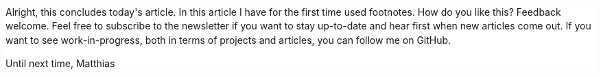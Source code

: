 Alright, this concludes today's article. In this article I have for the first time used footnotes. How do you like this? Feedback welcome. Feel free to subscribe to the newsletter if you want to stay up-to-date and hear first when new articles come out. If you want to see work-in-progress, both in terms of projects and articles, you can follow me on GitHub.

Until next time,
Matthias



 [^1]: The list of technical terms I am using for the live demo under birdwatch.matthiasnehlsen.com easily fits into this cap, in which case the application will receive all these tweets. The term **Obama** also usually fits into this limit. The term **love** on the other hand doesn't. If you were to download BirdWatch from GitHub, create a Twitter API key and replace the list of software terms with only the word **love**, I bet you will reach the 1% limit any second of the day. However not to worry, Twitter will still deliver at the rate limit, which last time I tried was about 4 million tweets per day. Sure, you might loose Tweets doing this, but not to worry when looking for popular tweets as those will appear time and time again as a retweet, making it highly unlikely to miss them over time. Only the current retweet count may lag behind when the last update as a retweet was dropped.

 [^2]: **Idempotent**: This basically means that it must be possible to call something multiple times without additional side-effects, if any at all. Idempotency is for example also essential in scenarios where some service gurantees at-least-once delivery. In that case you don't want to run into trouble (like wrongfully incrementing a counter) when that service delivers more than once.

